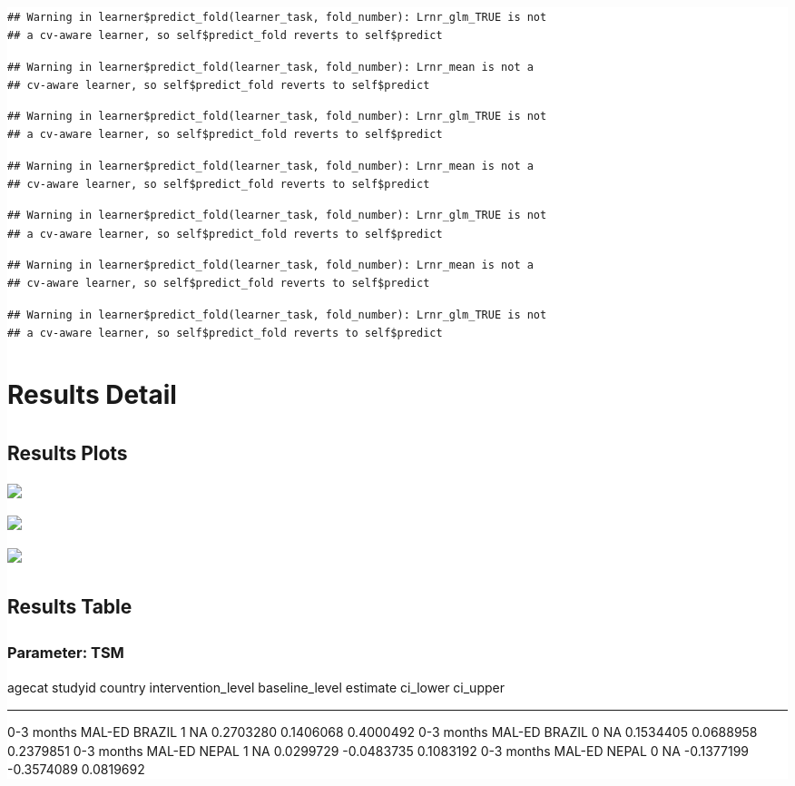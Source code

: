 ```
## Warning in learner$predict_fold(learner_task, fold_number): Lrnr_glm_TRUE is not
## a cv-aware learner, so self$predict_fold reverts to self$predict
```

```
## Warning in learner$predict_fold(learner_task, fold_number): Lrnr_mean is not a
## cv-aware learner, so self$predict_fold reverts to self$predict
```

```
## Warning in learner$predict_fold(learner_task, fold_number): Lrnr_glm_TRUE is not
## a cv-aware learner, so self$predict_fold reverts to self$predict
```

```
## Warning in learner$predict_fold(learner_task, fold_number): Lrnr_mean is not a
## cv-aware learner, so self$predict_fold reverts to self$predict
```

```
## Warning in learner$predict_fold(learner_task, fold_number): Lrnr_glm_TRUE is not
## a cv-aware learner, so self$predict_fold reverts to self$predict
```

```
## Warning in learner$predict_fold(learner_task, fold_number): Lrnr_mean is not a
## cv-aware learner, so self$predict_fold reverts to self$predict
```

```
## Warning in learner$predict_fold(learner_task, fold_number): Lrnr_glm_TRUE is not
## a cv-aware learner, so self$predict_fold reverts to self$predict
```




# Results Detail

## Results Plots
![](/tmp/1d3e3904-ced2-4dc2-b158-24c227838aa6/6c91f154-5374-4310-b4d0-92635f627b1c/REPORT_files/figure-html/plot_tsm-1.png)



![](/tmp/1d3e3904-ced2-4dc2-b158-24c227838aa6/6c91f154-5374-4310-b4d0-92635f627b1c/REPORT_files/figure-html/plot_ate-1.png)



![](/tmp/1d3e3904-ced2-4dc2-b158-24c227838aa6/6c91f154-5374-4310-b4d0-92635f627b1c/REPORT_files/figure-html/plot_par-1.png)

## Results Table

### Parameter: TSM


agecat         studyid      country                        intervention_level   baseline_level      estimate     ci_lower     ci_upper
-------------  -----------  -----------------------------  -------------------  ---------------  -----------  -----------  -----------
0-3 months     MAL-ED       BRAZIL                         1                    NA                 0.2703280    0.1406068    0.4000492
0-3 months     MAL-ED       BRAZIL                         0                    NA                 0.1534405    0.0688958    0.2379851
0-3 months     MAL-ED       NEPAL                          1                    NA                 0.0299729   -0.0483735    0.1083192
0-3 months     MAL-ED       NEPAL                          0                    NA                -0.1377199   -0.3574089    0.0819692